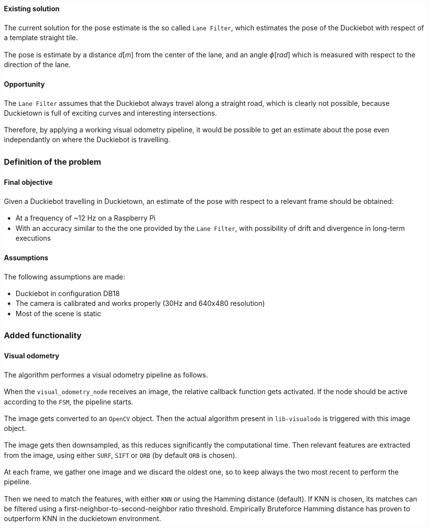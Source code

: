#### Existing solution

The current solution for the pose estimate is the so called `Lane Filter`, which estimates the pose of the Duckiebot with respect of a template straight tile.

The pose is estimate by a distance $d[m]$ from the center of the lane, and an angle $\phi[rad]$ which is measured with respect to the direction of the lane.

#### Opportunity

The `Lane Filter` assumes that the Duckiebot always travel along a straight road, which is clearly not possible, because Duckietown is full of exciting curves and interesting intersections.

Therefore, by applying a working visual odometry pipeline, it would be possible to get an estimate about the pose even independantly on where the Duckiebot is travelling.

### Definition of the problem

#### Final objective

Given a Duckiebot travelling in Duckietown, an estimate of the pose with respect to a relevant frame should be obtained:

* At a frequency of ~12 Hz on a Raspberry Pi
* With an accuracy similar to the the one provided by the `Lane Filter`, with possibility of drift and divergence in long-term executions

#### Assumptions

The following assumptions are made:

* Duckiebot in configuration DB18
* The camera is calibrated and works properly (30Hz and 640x480 resolution)
* Most of the scene is static

### Added functionality

#### Visual odometry

The algorithm performes a visual odometry pipeline as follows.

When the `visual_odometry_node` receives an image, the relative callback function gets activated. If the node should be active according to the `FSM`, the pipeline starts.

The image gets converted to an `OpenCV` object. Then the actual algorithm present in `lib-visualodo` is triggered with this image object.  

The image gets then downsampled, as this reduces significantly the computational time. Then relevant features are extracted from the image, using either `SURF`, `SIFT` or `ORB` (by default `ORB` is chosen).  

At each frame, we gather one image and we discard the oldest one, so to keep always the two most recent to perform the pipeline.  

Then we need to match the features, with either `KNN` or using the Hamming distance (default). If KNN is chosen, its matches can be filtered using a first-neighbor-to-second-neighbor ratio threshold. Empirically Bruteforce Hamming distance has proven to outperform KNN in the duckietown environment.
